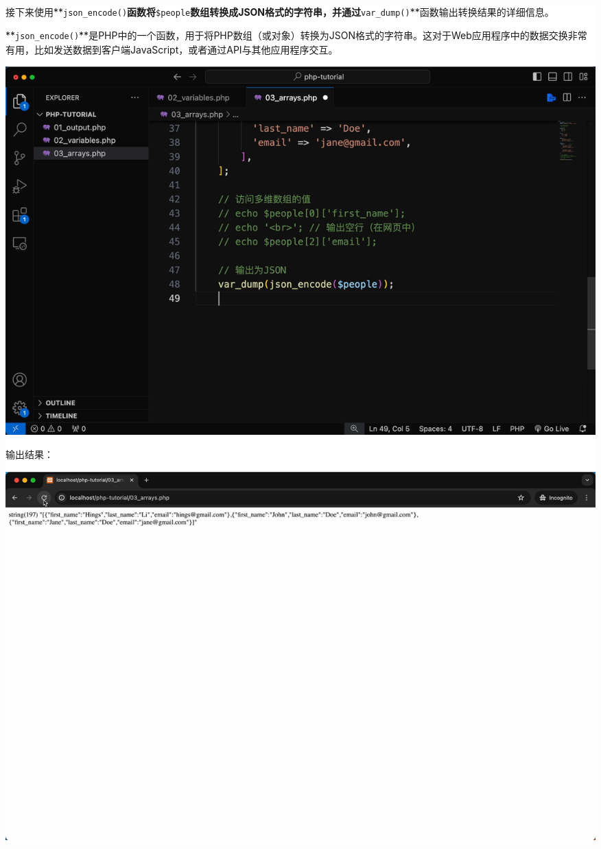 接下来使用**`json_encode()`**函数将**`$people`**数组转换成JSON格式的字符串，并通过**`var_dump()`**函数输出转换结果的详细信息。

**`json_encode()`**是PHP中的一个函数，用于将PHP数组（或对象）转换为JSON格式的字符串。这对于Web应用程序中的数据交换非常有用，比如发送数据到客户端JavaScript，或者通过API与其他应用程序交互。

![Untitled](assets/php-fundamentals-1/Untitled%2045.png)

输出结果：

![Untitled](assets/php-fundamentals-1/Untitled%2046.png)
